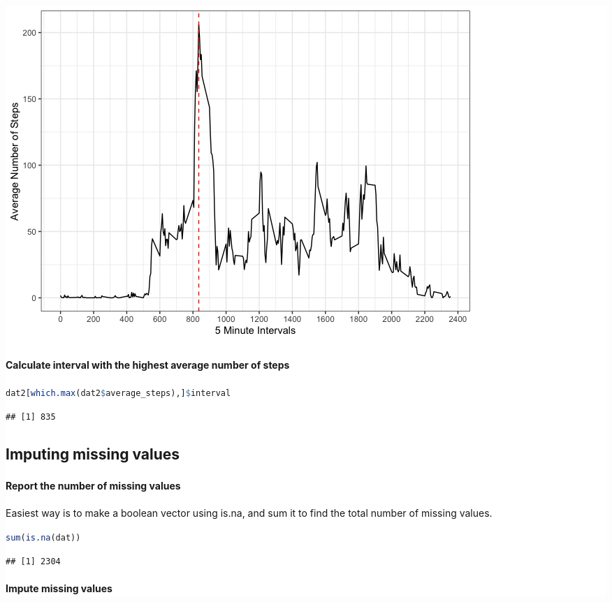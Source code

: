 ![](PA1_template_files/figure-html/plot2-1.png)

#### Calculate interval with the highest average number of steps


```r
dat2[which.max(dat2$average_steps),]$interval
```

```
## [1] 835
```

## Imputing missing values

#### Report the number of missing values

Easiest way is to make a boolean vector using is.na, and sum it to find the total number of missing values.

```r
sum(is.na(dat))
```

```
## [1] 2304
```

#### Impute missing values
